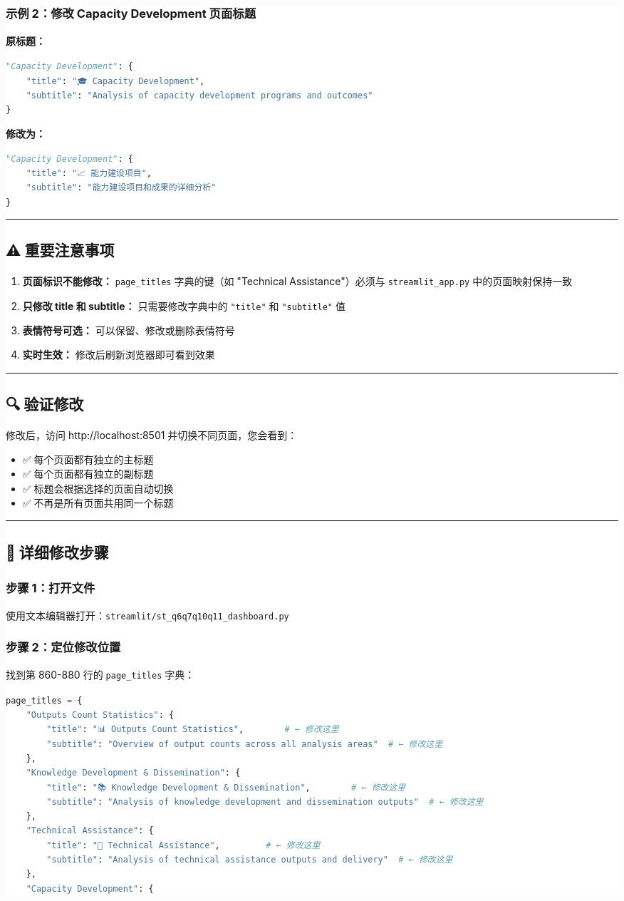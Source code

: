 ### 示例 2：修改 Capacity Development 页面标题

**原标题：**
```python
"Capacity Development": {
    "title": "🎓 Capacity Development",
    "subtitle": "Analysis of capacity development programs and outcomes"
}
```

**修改为：**
```python
"Capacity Development": {
    "title": "📈 能力建设项目",
    "subtitle": "能力建设项目和成果的详细分析"
}
```

---

## ⚠️ 重要注意事项

1. **页面标识不能修改：** `page_titles` 字典的键（如 "Technical Assistance"）必须与 `streamlit_app.py` 中的页面映射保持一致

2. **只修改 title 和 subtitle：** 只需要修改字典中的 `"title"` 和 `"subtitle"` 值

3. **表情符号可选：** 可以保留、修改或删除表情符号

4. **实时生效：** 修改后刷新浏览器即可看到效果

---

## 🔍 验证修改

修改后，访问 http://localhost:8501 并切换不同页面，您会看到：

- ✅ 每个页面都有独立的主标题
- ✅ 每个页面都有独立的副标题  
- ✅ 标题会根据选择的页面自动切换
- ✅ 不再是所有页面共用同一个标题

---

## 🔧 详细修改步骤

### 步骤 1：打开文件
使用文本编辑器打开：`streamlit/st_q6q7q10q11_dashboard.py`

### 步骤 2：定位修改位置
找到第 860-880 行的 `page_titles` 字典：

```python
page_titles = {
    "Outputs Count Statistics": {
        "title": "📊 Outputs Count Statistics",        # ← 修改这里
        "subtitle": "Overview of output counts across all analysis areas"  # ← 修改这里
    },
    "Knowledge Development & Dissemination": {
        "title": "📚 Knowledge Development & Dissemination",        # ← 修改这里
        "subtitle": "Analysis of knowledge development and dissemination outputs"  # ← 修改这里
    },
    "Technical Assistance": {
        "title": "🔧 Technical Assistance",         # ← 修改这里
        "subtitle": "Analysis of technical assistance outputs and delivery"  # ← 修改这里
    },
    "Capacity Development": {
```